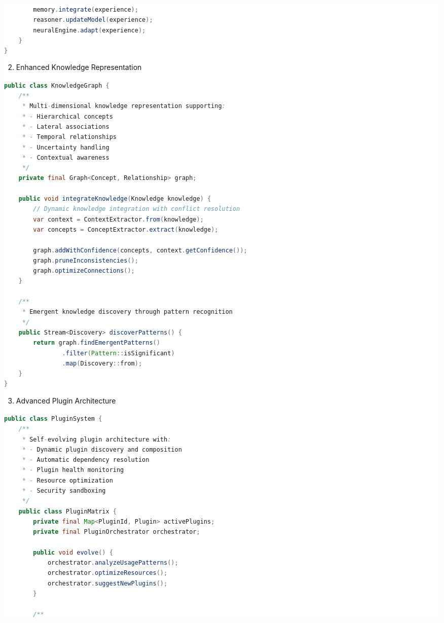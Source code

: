 ```java name=futureCore/CognitiveCore.java
        memory.integrate(experience);
        reasoner.updateModel(experience);
        neuralEngine.adapt(experience);
    }
}
```

2. Enhanced Knowledge Representation

```java name=futureCore/KnowledgeGraph.java
public class KnowledgeGraph {
    /**
     * Multi-dimensional knowledge representation supporting:
     * - Hierarchical concepts
     * - Lateral associations
     * - Temporal relationships
     * - Uncertainty handling
     * - Contextual awareness
     */
    private final Graph<Concept, Relationship> graph;

    public void integrateKnowledge(Knowledge knowledge) {
        // Dynamic knowledge integration with conflict resolution
        var context = ContextExtractor.from(knowledge);
        var concepts = ConceptExtractor.extract(knowledge);

        graph.addWithConfidence(concepts, context.getConfidence());
        graph.pruneInconsistencies();
        graph.optimizeConnections();
    }

    /**
     * Emergent knowledge discovery through pattern recognition
     */
    public Stream<Discovery> discoverPatterns() {
        return graph.findEmergentPatterns()
                .filter(Pattern::isSignificant)
                .map(Discovery::from);
    }
}
```

3. Advanced Plugin Architecture

```java name=futureCore/PluginSystem.java
public class PluginSystem {
    /**
     * Self-evolving plugin architecture with:
     * - Dynamic plugin discovery and composition
     * - Automatic dependency resolution
     * - Plugin health monitoring
     * - Resource optimization
     * - Security sandboxing
     */
    public class PluginMatrix {
        private final Map<PluginId, Plugin> activePlugins;
        private final PluginOrchestrator orchestrator;

        public void evolve() {
            orchestrator.analyzeUsagePatterns();
            orchestrator.optimizeResources();
            orchestrator.suggestNewPlugins();
        }

        /**
```
